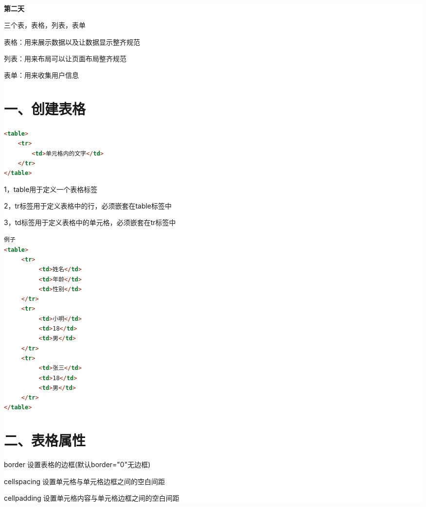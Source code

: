 **第二天**

三个表，表格，列表，表单

表格：用来展示数据以及让数据显示整齐规范

列表：用来布局可以让页面布局整齐规范

表单：用来收集用户信息

# 一、创建表格

````html
<table>
    <tr>
    	<td>单元格内的文字</td>
    </tr>
</table>
````

1，table用于定义一个表格标签

2，tr标签用于定义表格中的行，必须嵌套在table标签中

3，td标签用于定义表格中的单元格，必须嵌套在tr标签中

````html
例子
<table>
     <tr> 
          <td>姓名</td>  
          <td>年龄</td>  
          <td>性别</td>  
     </tr>
     <tr> 
          <td>小明</td>  
          <td>18</td>  
          <td>男</td>  
     </tr>
     <tr> 
          <td>张三</td>  
          <td>18</td>  
          <td>男</td>  
     </tr>
</table>
````

# 二、表格属性

border  设置表格的边框(默认border="0"无边框)

cellspacing  设置单元格与单元格边框之间的空白间距

cellpadding  设置单元格内容与单元格边框之间的空白间距
